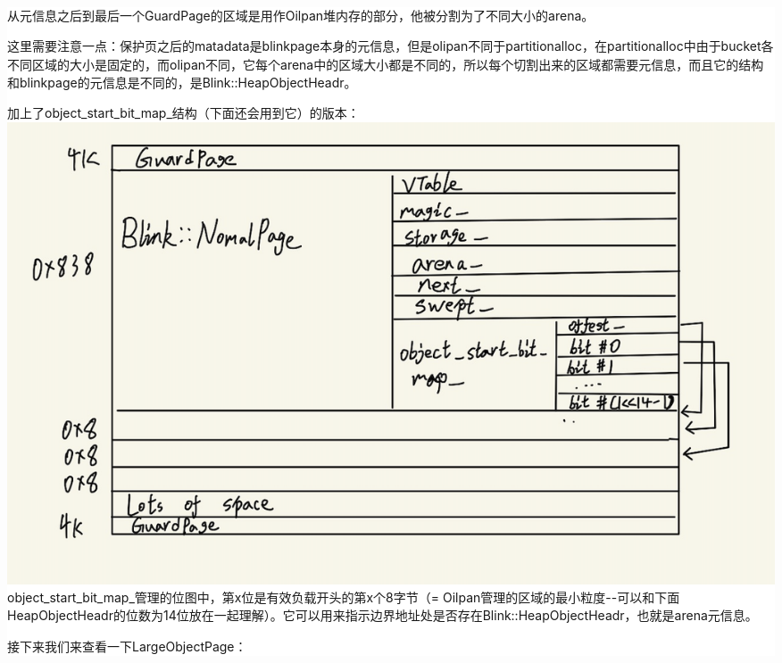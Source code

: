 从元信息之后到最后一个GuardPage的区域是用作Oilpan堆内存的部分，他被分割为了不同大小的arena。

这里需要注意一点：保护页之后的matadata是blinkpage本身的元信息，但是olipan不同于partitionalloc，在partitionalloc中由于bucket各不同区域的大小是固定的，而olipan不同，它每个arena中的区域大小都是不同的，所以每个切割出来的区域都需要元信息，而且它的结构和blinkpage的元信息是不同的，是Blink::HeapObjectHeadr。

加上了object_start_bit_map_结构（下面还会用到它）的版本：
![](./img/1_2.png)
object_start_bit_map_管理的位图中，第x位是有效负载开头的第x个8字节（= Oilpan管理的区域的最小粒度--可以和下面HeapObjectHeadr的位数为14位放在一起理解）。它可以用来指示边界地址处是否存在Blink::HeapObjectHeadr，也就是arena元信息。


接下来我们来查看一下LargeObjectPage：
